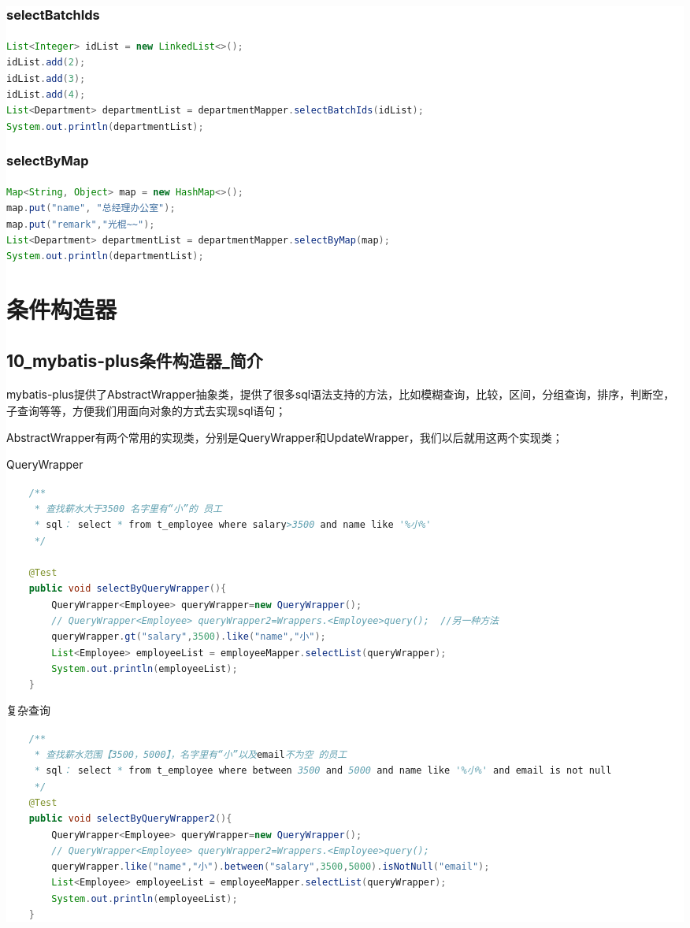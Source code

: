 

### selectBatchIds

```java
List<Integer> idList = new LinkedList<>();
idList.add(2);
idList.add(3);
idList.add(4);
List<Department> departmentList = departmentMapper.selectBatchIds(idList);
System.out.println(departmentList);
```

### selectByMap

```java
Map<String, Object> map = new HashMap<>();
map.put("name", "总经理办公室");
map.put("remark","光棍~~");
List<Department> departmentList = departmentMapper.selectByMap(map);
System.out.println(departmentList);
```

# 条件构造器

## 10_mybatis-plus条件构造器_简介

mybatis-plus提供了AbstractWrapper抽象类，提供了很多sql语法支持的方法，比如模糊查询，比较，区间，分组查询，排序，判断空，子查询等等，方便我们用面向对象的方式去实现sql语句；

AbstractWrapper有两个常用的实现类，分别是QueryWrapper和UpdateWrapper，我们以后就用这两个实现类；

QueryWrapper

```java
    /**
     * 查找薪水大于3500 名字里有“小”的 员工
     * sql： select * from t_employee where salary>3500 and name like '%小%'
     */

    @Test
    public void selectByQueryWrapper(){
        QueryWrapper<Employee> queryWrapper=new QueryWrapper();
        // QueryWrapper<Employee> queryWrapper2=Wrappers.<Employee>query();  //另一种方法
        queryWrapper.gt("salary",3500).like("name","小");
        List<Employee> employeeList = employeeMapper.selectList(queryWrapper);
        System.out.println(employeeList);
    }
```

复杂查询

```java
    /**
     * 查找薪水范围【3500，5000】，名字里有“小”以及email不为空 的员工
     * sql： select * from t_employee where between 3500 and 5000 and name like '%小%' and email is not null
     */
    @Test
    public void selectByQueryWrapper2(){
        QueryWrapper<Employee> queryWrapper=new QueryWrapper();
        // QueryWrapper<Employee> queryWrapper2=Wrappers.<Employee>query();
        queryWrapper.like("name","小").between("salary",3500,5000).isNotNull("email");
        List<Employee> employeeList = employeeMapper.selectList(queryWrapper);
        System.out.println(employeeList);
    }
```